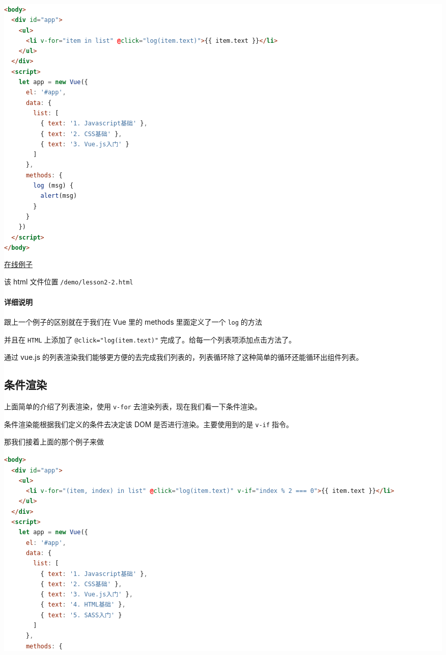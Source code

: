 ```html
<body>
  <div id="app">
    <ul>
      <li v-for="item in list" @click="log(item.text)">{{ item.text }}</li>
    </ul>
  </div>
  <script>
    let app = new Vue({
      el: '#app',
      data: {
        list: [
          { text: '1. Javascript基础' },
          { text: '2. CSS基础' },
          { text: '3. Vue.js入门' }
        ]
      },
      methods: {
        log (msg) {
          alert(msg)
        }
      }
    })
  </script>
</body>
```

[在线例子](https://jsfiddle.net/JefferyLiang/h2d62km6/3/)

该 html 文件位置 `/demo/lesson2-2.html`

#### 详细说明

跟上一个例子的区别就在于我们在 Vue 里的 methods 里面定义了一个 `log` 的方法

并且在 `HTML` 上添加了 `@click="log(item.text)"` 完成了。给每一个列表项添加点击方法了。

通过 vue.js 的列表渲染我们能够更方便的去完成我们列表的，列表循环除了这种简单的循环还能循环出组件列表。

## 条件渲染

上面简单的介绍了列表渲染，使用 `v-for` 去渲染列表，现在我们看一下条件渲染。

条件渲染能根据我们定义的条件去决定该 DOM 是否进行渲染。主要使用到的是 `v-if` 指令。

那我们接着上面的那个例子来做

```html
<body>
  <div id="app">
    <ul>
      <li v-for="(item, index) in list" @click="log(item.text)" v-if="index % 2 === 0">{{ item.text }}</li>
    </ul>
  </div>
  <script>
    let app = new Vue({
      el: '#app',
      data: {
        list: [
          { text: '1. Javascript基础' },
          { text: '2. CSS基础' },
          { text: '3. Vue.js入门' },
          { text: '4. HTML基础' },
          { text: '5. SASS入门' }
        ]
      },
      methods: {
```